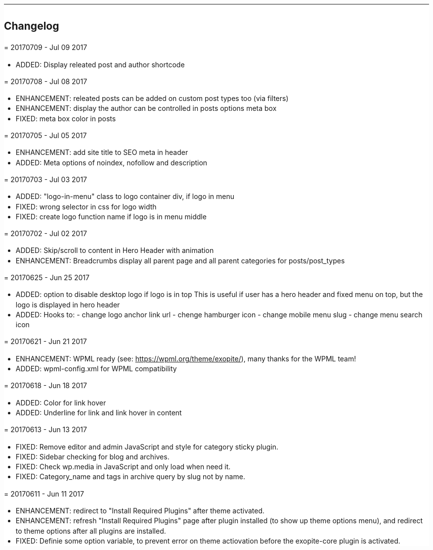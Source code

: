----------

## Changelog

= 20170709 - Jul 09 2017
* ADDED: Display releated post and author shortcode

= 20170708 - Jul 08 2017
* ENHANCEMENT: releated posts can be added on custom post types too (via filters)
* ENHANCEMENT: display the author can be controlled in posts options meta box
* FIXED: meta box color in posts

= 20170705 - Jul 05 2017
* ENHANCEMENT: add site title to SEO meta in header
* ADDED: Meta options of noindex, nofollow and description

= 20170703 - Jul 03 2017
* ADDED: "logo-in-menu" class to logo container div, if logo in menu
* FIXED: wrong selector in css for logo width
* FIXED: create logo function name if logo is in menu middle

= 20170702 - Jul 02 2017
* ADDED: Skip/scroll to content in Hero Header with animation
* ENHANCEMENT: Breadcrumbs display all parent page and all parent categories for posts/post_types

= 20170625 - Jun 25 2017
* ADDED: option to disable desktop logo if logo is in top
         This is useful if user has a hero header and fixed menu on top, but the logo is displayed in hero header
* ADDED: Hooks to:
         - change logo anchor link url
         - chenge hamburger icon
         - change mobile menu slug
         - change menu search icon

= 20170621 - Jun 21 2017
* ENHANCEMENT: WPML ready (see: https://wpml.org/theme/exopite/), many thanks for the WPML team!
* ADDED: wpml-config.xml for WPML compatibility

= 20170618 - Jun 18 2017
* ADDED: Color for link hover
* ADDED: Underline for link and link hover in content

= 20170613 - Jun 13 2017
* FIXED: Remove editor and admin JavaScript and style for category sticky plugin.
* FIXED: Sidebar checking for blog and archives.
* FIXED: Check wp.media in JavaScript and only load when need it.
* FIXED: Category_name and tags in archive query by slug not by name.

= 20170611 - Jun 11 2017
* ENHANCEMENT: redirect to "Install Required Plugins" after theme activated.
* ENHANCEMENT: refresh "Install Required Plugins" page after plugin installed (to show up theme options menu),
               and redirect to theme options after all plugins are installed.
* FIXED: Definie some option variable, to prevent error on theme actiovation before the exopite-core plugin is activated.
